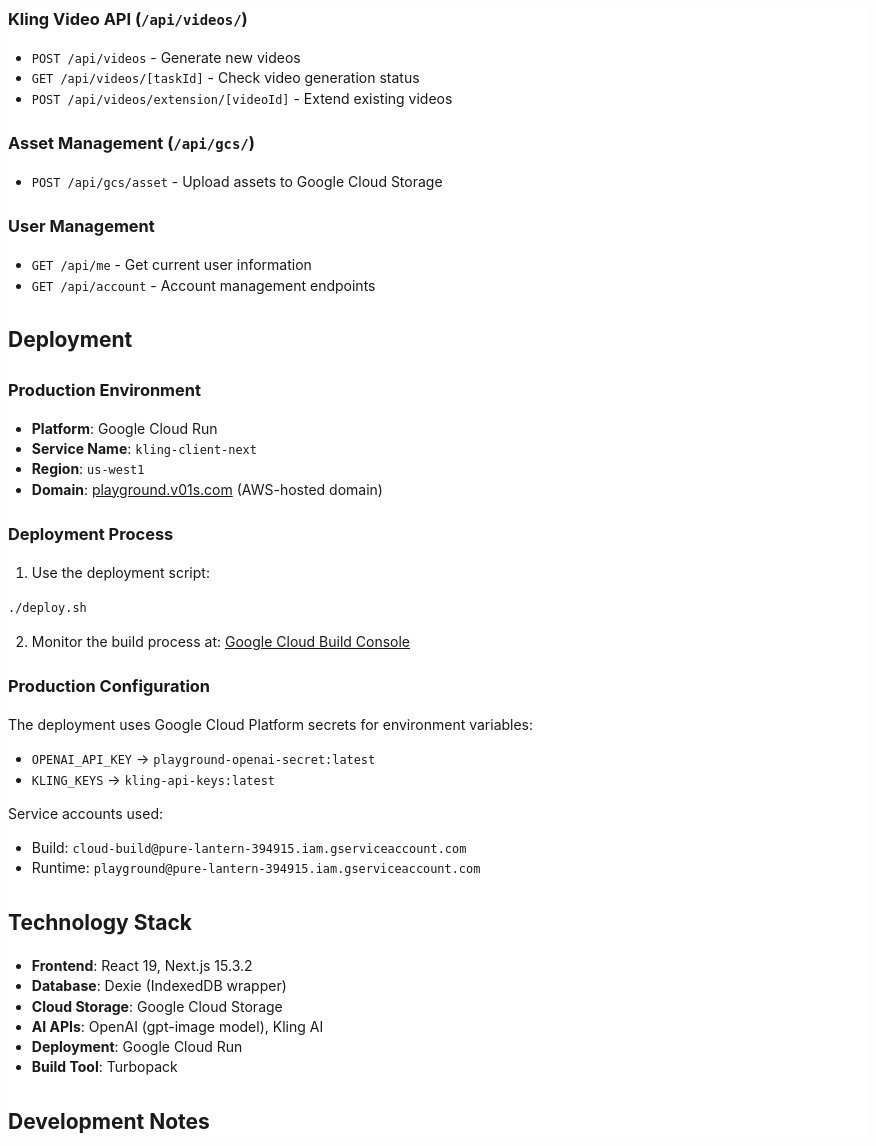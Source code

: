 ### Kling Video API (`/api/videos/`)
- `POST /api/videos` - Generate new videos
- `GET /api/videos/[taskId]` - Check video generation status
- `POST /api/videos/extension/[videoId]` - Extend existing videos

### Asset Management (`/api/gcs/`)
- `POST /api/gcs/asset` - Upload assets to Google Cloud Storage

### User Management
- `GET /api/me` - Get current user information
- `GET /api/account` - Account management endpoints

## Deployment

### Production Environment
- **Platform**: Google Cloud Run
- **Service Name**: `kling-client-next`
- **Region**: `us-west1`
- **Domain**: [playground.v01s.com](https://playground.v01s.com) (AWS-hosted domain)

### Deployment Process

1. Use the deployment script:
```bash
./deploy.sh
```

2. Monitor the build process at:
[Google Cloud Build Console](https://console.cloud.google.com/cloud-build/builds?inv=1&invt=Ab273Q&project=pure-lantern-394915)

### Production Configuration
The deployment uses Google Cloud Platform secrets for environment variables:
- `OPENAI_API_KEY` → `playground-openai-secret:latest`
- `KLING_KEYS` → `kling-api-keys:latest`

Service accounts used:
- Build: `cloud-build@pure-lantern-394915.iam.gserviceaccount.com`
- Runtime: `playground@pure-lantern-394915.iam.gserviceaccount.com`

## Technology Stack

- **Frontend**: React 19, Next.js 15.3.2
- **Database**: Dexie (IndexedDB wrapper)
- **Cloud Storage**: Google Cloud Storage
- **AI APIs**: OpenAI (gpt-image model), Kling AI
- **Deployment**: Google Cloud Run
- **Build Tool**: Turbopack

## Development Notes
